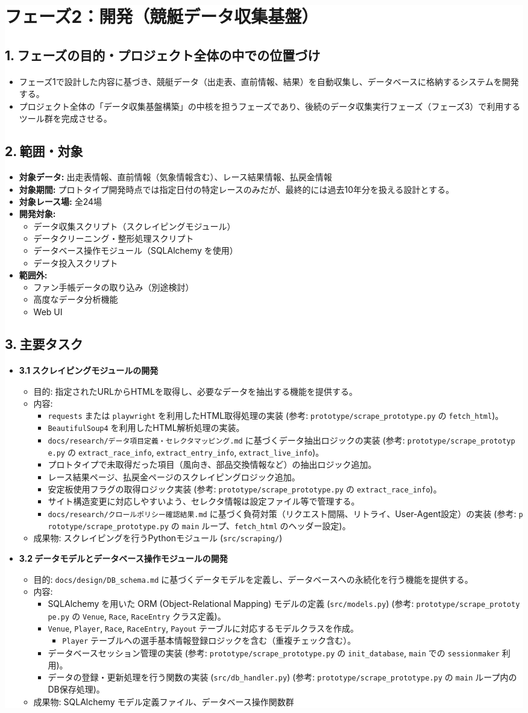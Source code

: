 # フェーズ2：開発（競艇データ収集基盤）

## 1. フェーズの目的・プロジェクト全体の中での位置づけ
- フェーズ1で設計した内容に基づき、競艇データ（出走表、直前情報、結果）を自動収集し、データベースに格納するシステムを開発する。
- プロジェクト全体の「データ収集基盤構築」の中核を担うフェーズであり、後続のデータ収集実行フェーズ（フェーズ3）で利用するツール群を完成させる。

## 2. 範囲・対象
- **対象データ:** 出走表情報、直前情報（気象情報含む）、レース結果情報、払戻金情報
- **対象期間:** プロトタイプ開発時点では指定日付の特定レースのみだが、最終的には過去10年分を扱える設計とする。
- **対象レース場:** 全24場
- **開発対象:**
    - データ収集スクリプト（スクレイピングモジュール）
    - データクリーニング・整形処理スクリプト
    - データベース操作モジュール（SQLAlchemy を使用）
    - データ投入スクリプト
- **範囲外:**
    - ファン手帳データの取り込み（別途検討）
    - 高度なデータ分析機能
    - Web UI

## 3. 主要タスク

- **3.1 スクレイピングモジュールの開発**
  - 目的: 指定されたURLからHTMLを取得し、必要なデータを抽出する機能を提供する。
  - 内容:
    - `requests` または `playwright` を利用したHTML取得処理の実装 (参考: `prototype/scrape_prototype.py` の `fetch_html`)。
    - `BeautifulSoup4` を利用したHTML解析処理の実装。
    - `docs/research/データ項目定義・セレクタマッピング.md` に基づくデータ抽出ロジックの実装 (参考: `prototype/scrape_prototype.py` の `extract_race_info`, `extract_entry_info`, `extract_live_info`)。
    - プロトタイプで未取得だった項目（風向き、部品交換情報など）の抽出ロジック追加。
    - レース結果ページ、払戻金ページのスクレイピングロジック追加。
    - 安定板使用フラグの取得ロジック実装 (参考: `prototype/scrape_prototype.py` の `extract_race_info`)。
    - サイト構造変更に対応しやすいよう、セレクタ情報は設定ファイル等で管理する。
    - `docs/research/クロールポリシー確認結果.md` に基づく負荷対策（リクエスト間隔、リトライ、User-Agent設定）の実装 (参考: `prototype/scrape_prototype.py` の `main` ループ、`fetch_html` のヘッダー設定)。
  - 成果物: スクレイピングを行うPythonモジュール (`src/scraping/`)

- **3.2 データモデルとデータベース操作モジュールの開発**
  - 目的: `docs/design/DB_schema.md` に基づくデータモデルを定義し、データベースへの永続化を行う機能を提供する。
  - 内容:
    - SQLAlchemy を用いた ORM (Object-Relational Mapping) モデルの定義 (`src/models.py`) (参考: `prototype/scrape_prototype.py` の `Venue`, `Race`, `RaceEntry` クラス定義)。
    - `Venue`, `Player`, `Race`, `RaceEntry`, `Payout` テーブルに対応するモデルクラスを作成。
        - `Player` テーブルへの選手基本情報登録ロジックを含む（重複チェック含む）。
    - データベースセッション管理の実装 (参考: `prototype/scrape_prototype.py` の `init_database`, `main` での `sessionmaker` 利用)。
    - データの登録・更新処理を行う関数の実装 (`src/db_handler.py`) (参考: `prototype/scrape_prototype.py` の `main` ループ内のDB保存処理)。
  - 成果物: SQLAlchemy モデル定義ファイル、データベース操作関数群

